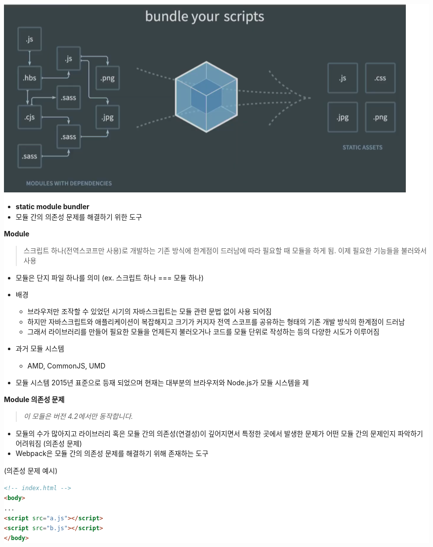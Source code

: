![image-20210510111633811](Vue_js_03_CLI.assets/image-20210510111633811.png)

- **static module bundler**
- 모듈 간의 의존성 문제를 해결하기 위한 도구



**Module**

> 스크립트 하나(전역스코프만 사용)로 개발하는 기존 방식에 한계점이 드러남에 따라 필요할 때 모듈을 하게 됨.
> 이제 필요한 기능들을 불러와서 사용

- 모듈은 단지 파일 하나를 의미 (ex. 스크립트 하나 === 모듈 하나)

- 배경
  - 브라우저만 조작할 수 있었던 시기의 자바스크립트는 모듈 관련 문법 없이 사용 되어짐
  - 하지만 자바스크립트와 애플리케이션이 복잡해지고 크기가 커지자
    전역 스코프를 공유하는 형태의 기존 개발 방식의 한계점이 드러남
  - 그래서 라이브러리를 만들어 필요한 모듈을 언제든지 불러오거나
    코드를 모듈 단위로 작성하는 등의 다양한 시도가 이루어짐
- 과거 모듈 시스템
  - AMD, CommonJS, UMD
- 모듈 시스템 2015년 표준으로 등재 되었으며 현재는 대부분의 브라우저와 Node.js가 모듈 시스템을 제



**Module 의존성 문제**

> *이 모듈은 버전 4.2에서만 동작합니다.*

- 모듈의 수가 많아지고 라이브러리 혹은 모듈 간의 의존성(연결성)이 깊어지면서 특정한 곳에서
  발생한 문제가 어떤 모듈 간의 문제인지 파악하기 어려워짐 (의존성 문제)
- Webpack은 모듈 간의 의존성 문제를 해결하기 위해 존재하는 도구



(의존성 문제 예시)

```html
<!-- index.html -->
<body>
...
<script src="a.js"></script>
<script src="b.js"></script>
</body>
```
